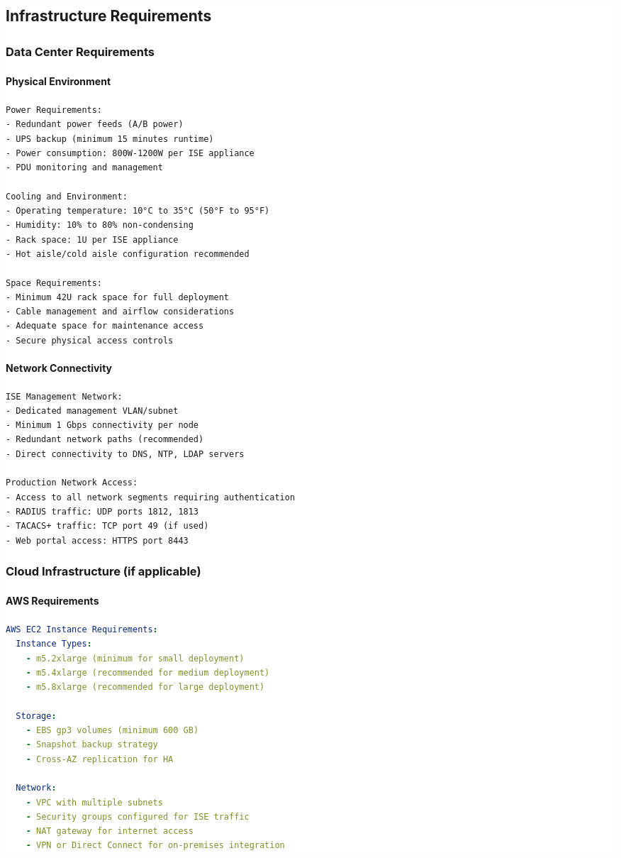 ```yaml
```

## Infrastructure Requirements

### Data Center Requirements

#### Physical Environment
```
Power Requirements:
- Redundant power feeds (A/B power)
- UPS backup (minimum 15 minutes runtime)
- Power consumption: 800W-1200W per ISE appliance
- PDU monitoring and management

Cooling and Environment:
- Operating temperature: 10°C to 35°C (50°F to 95°F)
- Humidity: 10% to 80% non-condensing
- Rack space: 1U per ISE appliance
- Hot aisle/cold aisle configuration recommended

Space Requirements:
- Minimum 42U rack space for full deployment
- Cable management and airflow considerations
- Adequate space for maintenance access
- Secure physical access controls
```

#### Network Connectivity
```
ISE Management Network:
- Dedicated management VLAN/subnet
- Minimum 1 Gbps connectivity per node
- Redundant network paths (recommended)
- Direct connectivity to DNS, NTP, LDAP servers

Production Network Access:
- Access to all network segments requiring authentication
- RADIUS traffic: UDP ports 1812, 1813
- TACACS+ traffic: TCP port 49 (if used)
- Web portal access: HTTPS port 8443
```

### Cloud Infrastructure (if applicable)

#### AWS Requirements
```yaml
AWS EC2 Instance Requirements:
  Instance Types:
    - m5.2xlarge (minimum for small deployment)
    - m5.4xlarge (recommended for medium deployment)
    - m5.8xlarge (recommended for large deployment)
  
  Storage:
    - EBS gp3 volumes (minimum 600 GB)
    - Snapshot backup strategy
    - Cross-AZ replication for HA
  
  Network:
    - VPC with multiple subnets
    - Security groups configured for ISE traffic
    - NAT gateway for internet access
    - VPN or Direct Connect for on-premises integration
```
